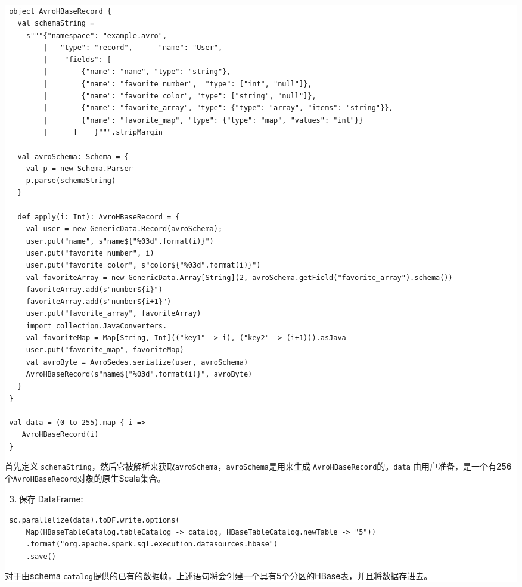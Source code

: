 ```
 object AvroHBaseRecord {
   val schemaString =
     s"""{"namespace": "example.avro",
         |   "type": "record",      "name": "User",
         |    "fields": [
         |        {"name": "name", "type": "string"},
         |        {"name": "favorite_number",  "type": ["int", "null"]},
         |        {"name": "favorite_color", "type": ["string", "null"]},
         |        {"name": "favorite_array", "type": {"type": "array", "items": "string"}},
         |        {"name": "favorite_map", "type": {"type": "map", "values": "int"}}
         |      ]    }""".stripMargin

   val avroSchema: Schema = {
     val p = new Schema.Parser
     p.parse(schemaString)
   }

   def apply(i: Int): AvroHBaseRecord = {
     val user = new GenericData.Record(avroSchema);
     user.put("name", s"name${"%03d".format(i)}")
     user.put("favorite_number", i)
     user.put("favorite_color", s"color${"%03d".format(i)}")
     val favoriteArray = new GenericData.Array[String](2, avroSchema.getField("favorite_array").schema())
     favoriteArray.add(s"number${i}")
     favoriteArray.add(s"number${i+1}")
     user.put("favorite_array", favoriteArray)
     import collection.JavaConverters._
     val favoriteMap = Map[String, Int](("key1" -> i), ("key2" -> (i+1))).asJava
     user.put("favorite_map", favoriteMap)
     val avroByte = AvroSedes.serialize(user, avroSchema)
     AvroHBaseRecord(s"name${"%03d".format(i)}", avroByte)
   }
 }

 val data = (0 to 255).map { i =>
    AvroHBaseRecord(i)
 }
```
首先定义 `schemaString`，然后它被解析来获取`avroSchema`，`avroSchema`是用来生成 `AvroHBaseRecord`的。`data` 由用户准备，是一个有256个`AvroHBaseRecord`对象的原生Scala集合。

3) 保存 DataFrame:

```
 sc.parallelize(data).toDF.write.options(
     Map(HBaseTableCatalog.tableCatalog -> catalog, HBaseTableCatalog.newTable -> "5"))
     .format("org.apache.spark.sql.execution.datasources.hbase")
     .save()
```

对于由schema `catalog`提供的已有的数据帧，上述语句将会创建一个具有5个分区的HBase表，并且将数据存进去。
